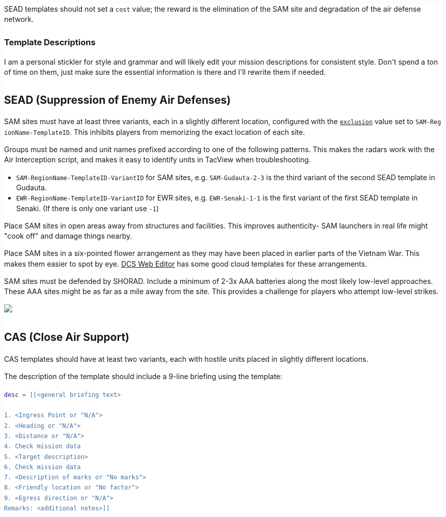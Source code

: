 SEAD templates should not set a `cost` value; the reward is the elimination of the SAM site and degradation of the air defense network.

### Template Descriptions

I am a personal stickler for style and grammar and will likely edit your mission descriptions for consistent style. Don't spend a ton of time on them, just make sure the essential information is there and I'll rewrite them if needed.

## SEAD (Suppression of Enemy Air Defenses)

SAM sites must have at least three variants, each in a slightly different location, configured with the [`exclusion`](https://jtoppins.github.io/dct/designer.html#exclusion) value set to `SAM-RegionName-TemplateID`. This inhibits players from memorizing the exact location of each site.

Groups must be named and unit names prefixed according to one of the following patterns. This makes the radars work with the Air Interception script, and makes it easy to identify units in TacView when troubleshooting.
  - `SAM-RegionName-TemplateID-VariantID` for SAM sites, e.g. `SAM-Gudauta-2-3` is the third variant of the second SEAD template in Gudauta.
  - `EWR-RegionName-TemplateID-VariantID` for EWR sites, e.g. `EWR-Senaki-1-1` is the first variant of the first SEAD template in Senaki. (If there is only one variant use `-1`)

Place SAM sites in open areas away from structures and facilities. This improves authenticity- SAM launchers in real life might "cook off" and damage things nearby.

Place SAM sites in a six-pointed flower arrangement as they may have been placed in earlier parts of the Vietnam War. This makes them easier to spot by eye. [DCS Web Editor](https://dcs-web-editor.vercel.app/editor) has some good cloud templates for these arrangements.

SAM sites must be defended by SHORAD. Include a minimum of 2-3x AAA batteries along the most likely low-level approaches. These AAA sites might be as far as a mile away from the site. This provides a challenge for players who attempt low-level strikes.

![](../../docs/images/sa2.png)

## CAS (Close Air Support)

CAS templates should have at least two variants, each with hostile units placed in slightly different locations.

The description of the template should include a 9-line briefing using the template:

```lua
desc = [[<general briefing text>

1. <Ingress Point or "N/A">
2. <Heading or "N/A">
3. <Distance or "N/A">
4. Check mission data
5. <Target description>
6. Check mission data
7. <Description of marks or "No marks">
8. <Friendly location or "No factor">
9. <Egress direction or "N/A">
Remarks: <additional notes>]]
```
